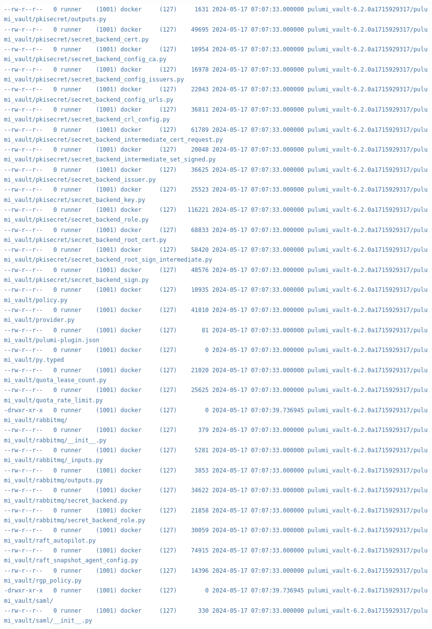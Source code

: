 ```diff
--rw-r--r--   0 runner    (1001) docker     (127)     1631 2024-05-17 07:07:33.000000 pulumi_vault-6.2.0a1715929317/pulumi_vault/pkisecret/outputs.py
--rw-r--r--   0 runner    (1001) docker     (127)    49695 2024-05-17 07:07:33.000000 pulumi_vault-6.2.0a1715929317/pulumi_vault/pkisecret/secret_backend_cert.py
--rw-r--r--   0 runner    (1001) docker     (127)    18954 2024-05-17 07:07:33.000000 pulumi_vault-6.2.0a1715929317/pulumi_vault/pkisecret/secret_backend_config_ca.py
--rw-r--r--   0 runner    (1001) docker     (127)    16978 2024-05-17 07:07:33.000000 pulumi_vault-6.2.0a1715929317/pulumi_vault/pkisecret/secret_backend_config_issuers.py
--rw-r--r--   0 runner    (1001) docker     (127)    22043 2024-05-17 07:07:33.000000 pulumi_vault-6.2.0a1715929317/pulumi_vault/pkisecret/secret_backend_config_urls.py
--rw-r--r--   0 runner    (1001) docker     (127)    36811 2024-05-17 07:07:33.000000 pulumi_vault-6.2.0a1715929317/pulumi_vault/pkisecret/secret_backend_crl_config.py
--rw-r--r--   0 runner    (1001) docker     (127)    61789 2024-05-17 07:07:33.000000 pulumi_vault-6.2.0a1715929317/pulumi_vault/pkisecret/secret_backend_intermediate_cert_request.py
--rw-r--r--   0 runner    (1001) docker     (127)    20048 2024-05-17 07:07:33.000000 pulumi_vault-6.2.0a1715929317/pulumi_vault/pkisecret/secret_backend_intermediate_set_signed.py
--rw-r--r--   0 runner    (1001) docker     (127)    36625 2024-05-17 07:07:33.000000 pulumi_vault-6.2.0a1715929317/pulumi_vault/pkisecret/secret_backend_issuer.py
--rw-r--r--   0 runner    (1001) docker     (127)    25523 2024-05-17 07:07:33.000000 pulumi_vault-6.2.0a1715929317/pulumi_vault/pkisecret/secret_backend_key.py
--rw-r--r--   0 runner    (1001) docker     (127)   116221 2024-05-17 07:07:33.000000 pulumi_vault-6.2.0a1715929317/pulumi_vault/pkisecret/secret_backend_role.py
--rw-r--r--   0 runner    (1001) docker     (127)    68833 2024-05-17 07:07:33.000000 pulumi_vault-6.2.0a1715929317/pulumi_vault/pkisecret/secret_backend_root_cert.py
--rw-r--r--   0 runner    (1001) docker     (127)    58420 2024-05-17 07:07:33.000000 pulumi_vault-6.2.0a1715929317/pulumi_vault/pkisecret/secret_backend_root_sign_intermediate.py
--rw-r--r--   0 runner    (1001) docker     (127)    48576 2024-05-17 07:07:33.000000 pulumi_vault-6.2.0a1715929317/pulumi_vault/pkisecret/secret_backend_sign.py
--rw-r--r--   0 runner    (1001) docker     (127)    10935 2024-05-17 07:07:33.000000 pulumi_vault-6.2.0a1715929317/pulumi_vault/policy.py
--rw-r--r--   0 runner    (1001) docker     (127)    41810 2024-05-17 07:07:33.000000 pulumi_vault-6.2.0a1715929317/pulumi_vault/provider.py
--rw-r--r--   0 runner    (1001) docker     (127)       81 2024-05-17 07:07:33.000000 pulumi_vault-6.2.0a1715929317/pulumi_vault/pulumi-plugin.json
--rw-r--r--   0 runner    (1001) docker     (127)        0 2024-05-17 07:07:33.000000 pulumi_vault-6.2.0a1715929317/pulumi_vault/py.typed
--rw-r--r--   0 runner    (1001) docker     (127)    21020 2024-05-17 07:07:33.000000 pulumi_vault-6.2.0a1715929317/pulumi_vault/quota_lease_count.py
--rw-r--r--   0 runner    (1001) docker     (127)    25625 2024-05-17 07:07:33.000000 pulumi_vault-6.2.0a1715929317/pulumi_vault/quota_rate_limit.py
-drwxr-xr-x   0 runner    (1001) docker     (127)        0 2024-05-17 07:07:39.736945 pulumi_vault-6.2.0a1715929317/pulumi_vault/rabbitmq/
--rw-r--r--   0 runner    (1001) docker     (127)      379 2024-05-17 07:07:33.000000 pulumi_vault-6.2.0a1715929317/pulumi_vault/rabbitmq/__init__.py
--rw-r--r--   0 runner    (1001) docker     (127)     5281 2024-05-17 07:07:33.000000 pulumi_vault-6.2.0a1715929317/pulumi_vault/rabbitmq/_inputs.py
--rw-r--r--   0 runner    (1001) docker     (127)     3853 2024-05-17 07:07:33.000000 pulumi_vault-6.2.0a1715929317/pulumi_vault/rabbitmq/outputs.py
--rw-r--r--   0 runner    (1001) docker     (127)    34622 2024-05-17 07:07:33.000000 pulumi_vault-6.2.0a1715929317/pulumi_vault/rabbitmq/secret_backend.py
--rw-r--r--   0 runner    (1001) docker     (127)    21858 2024-05-17 07:07:33.000000 pulumi_vault-6.2.0a1715929317/pulumi_vault/rabbitmq/secret_backend_role.py
--rw-r--r--   0 runner    (1001) docker     (127)    30059 2024-05-17 07:07:33.000000 pulumi_vault-6.2.0a1715929317/pulumi_vault/raft_autopilot.py
--rw-r--r--   0 runner    (1001) docker     (127)    74915 2024-05-17 07:07:33.000000 pulumi_vault-6.2.0a1715929317/pulumi_vault/raft_snapshot_agent_config.py
--rw-r--r--   0 runner    (1001) docker     (127)    14396 2024-05-17 07:07:33.000000 pulumi_vault-6.2.0a1715929317/pulumi_vault/rgp_policy.py
-drwxr-xr-x   0 runner    (1001) docker     (127)        0 2024-05-17 07:07:39.736945 pulumi_vault-6.2.0a1715929317/pulumi_vault/saml/
--rw-r--r--   0 runner    (1001) docker     (127)      330 2024-05-17 07:07:33.000000 pulumi_vault-6.2.0a1715929317/pulumi_vault/saml/__init__.py
```